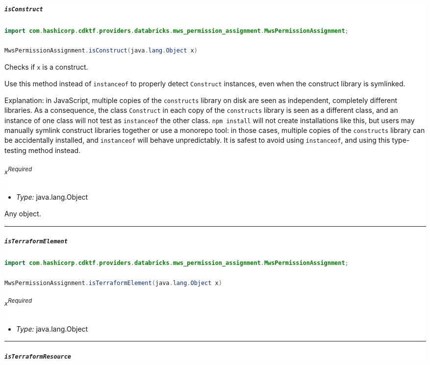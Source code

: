 
##### `isConstruct` <a name="isConstruct" id="@cdktf/provider-databricks.mwsPermissionAssignment.MwsPermissionAssignment.isConstruct"></a>

```java
import com.hashicorp.cdktf.providers.databricks.mws_permission_assignment.MwsPermissionAssignment;

MwsPermissionAssignment.isConstruct(java.lang.Object x)
```

Checks if `x` is a construct.

Use this method instead of `instanceof` to properly detect `Construct`
instances, even when the construct library is symlinked.

Explanation: in JavaScript, multiple copies of the `constructs` library on
disk are seen as independent, completely different libraries. As a
consequence, the class `Construct` in each copy of the `constructs` library
is seen as a different class, and an instance of one class will not test as
`instanceof` the other class. `npm install` will not create installations
like this, but users may manually symlink construct libraries together or
use a monorepo tool: in those cases, multiple copies of the `constructs`
library can be accidentally installed, and `instanceof` will behave
unpredictably. It is safest to avoid using `instanceof`, and using
this type-testing method instead.

###### `x`<sup>Required</sup> <a name="x" id="@cdktf/provider-databricks.mwsPermissionAssignment.MwsPermissionAssignment.isConstruct.parameter.x"></a>

- *Type:* java.lang.Object

Any object.

---

##### `isTerraformElement` <a name="isTerraformElement" id="@cdktf/provider-databricks.mwsPermissionAssignment.MwsPermissionAssignment.isTerraformElement"></a>

```java
import com.hashicorp.cdktf.providers.databricks.mws_permission_assignment.MwsPermissionAssignment;

MwsPermissionAssignment.isTerraformElement(java.lang.Object x)
```

###### `x`<sup>Required</sup> <a name="x" id="@cdktf/provider-databricks.mwsPermissionAssignment.MwsPermissionAssignment.isTerraformElement.parameter.x"></a>

- *Type:* java.lang.Object

---

##### `isTerraformResource` <a name="isTerraformResource" id="@cdktf/provider-databricks.mwsPermissionAssignment.MwsPermissionAssignment.isTerraformResource"></a>
